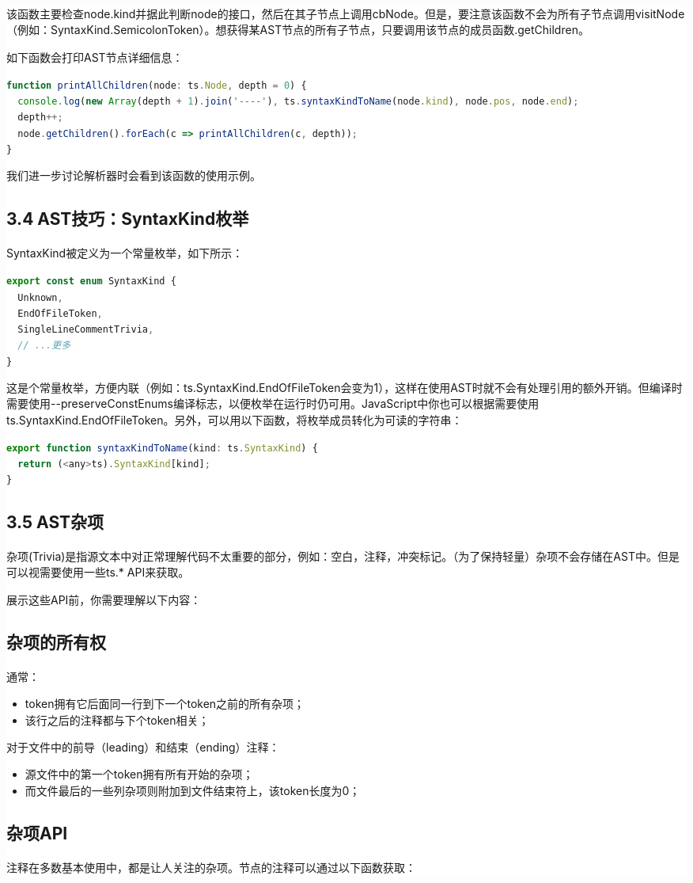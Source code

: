 该函数主要检查node.kind并据此判断node的接口，然后在其子节点上调用cbNode。但是，要注意该函数不会为所有子节点调用visitNode（例如：SyntaxKind.SemicolonToken）。想获得某AST节点的所有子节点，只要调用该节点的成员函数.getChildren。

 如下函数会打印AST节点详细信息：

 ```js
 function printAllChildren(node: ts.Node, depth = 0) {
   console.log(new Array(depth + 1).join('----'), ts.syntaxKindToName(node.kind), node.pos, node.end);
   depth++;
   node.getChildren().forEach(c => printAllChildren(c, depth));
 }
 ```

 我们进一步讨论解析器时会看到该函数的使用示例。

## 3.4 AST技巧：SyntaxKind枚举
 SyntaxKind被定义为一个常量枚举，如下所示：

 ```js
 export const enum SyntaxKind {
   Unknown,
   EndOfFileToken,
   SingleLineCommentTrivia,
   // ...更多
 }
 ```

 这是个常量枚举，方便内联（例如：ts.SyntaxKind.EndOfFileToken会变为1），这样在使用AST时就不会有处理引用的额外开销。但编译时需要使用--preserveConstEnums编译标志，以便枚举在运行时仍可用。JavaScript中你也可以根据需要使用ts.SyntaxKind.EndOfFileToken。另外，可以用以下函数，将枚举成员转化为可读的字符串：

 ```js
 export function syntaxKindToName(kind: ts.SyntaxKind) {
   return (<any>ts).SyntaxKind[kind];
 }
 ```

## 3.5 AST杂项

 杂项(Trivia)是指源文本中对正常理解代码不太重要的部分，例如：空白，注释，冲突标记。（为了保持轻量）杂项不会存储在AST中。但是可以视需要使用一些ts.* API来获取。

 展示这些API前，你需要理解以下内容：

## 杂项的所有权
 通常：
 * token拥有它后面同一行到下一个token之前的所有杂项；
 * 该行之后的注释都与下个token相关；

 对于文件中的前导（leading）和结束（ending）注释：
 * 源文件中的第一个token拥有所有开始的杂项；
 * 而文件最后的一些列杂项则附加到文件结束符上，该token长度为0；

## 杂项API
 注释在多数基本使用中，都是让人关注的杂项。节点的注释可以通过以下函数获取：


  [index: string]: Symbol;